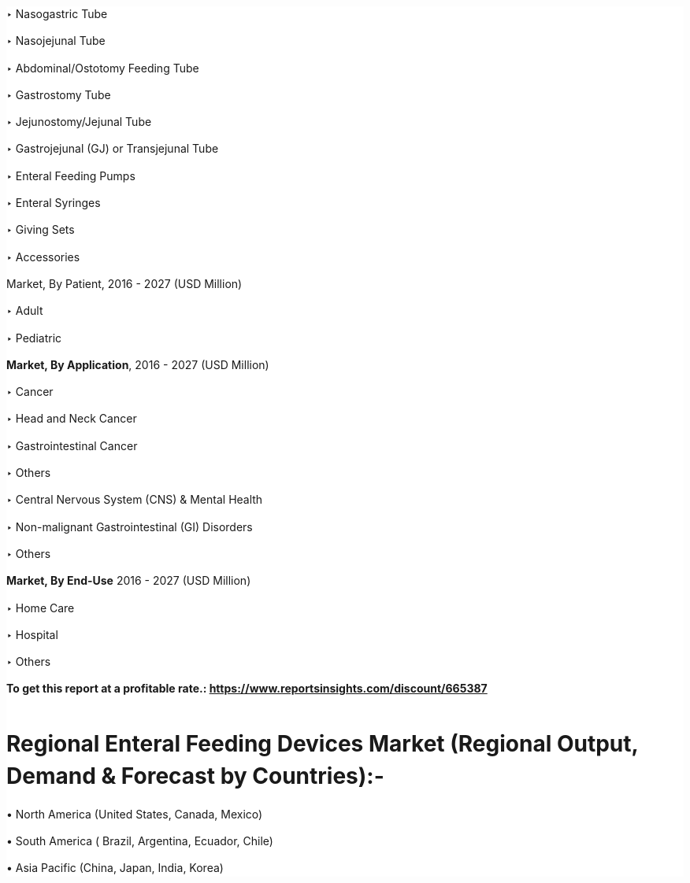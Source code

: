 ‣   Nasogastric Tube

‣   Nasojejunal Tube

‣  Abdominal/Ostotomy Feeding Tube

‣   Gastrostomy Tube 

‣   Jejunostomy/Jejunal Tube

‣   Gastrojejunal (GJ) or Transjejunal Tube

‣ Enteral Feeding Pumps

‣ Enteral Syringes

‣ Giving Sets

‣ Accessories


Market, By Patient, 2016 - 2027 (USD Million)

‣ Adult

‣ Pediatric

<Strong>Market, By Application</Strong>, 2016 - 2027 (USD Million)

‣ Cancer

‣  Head and Neck Cancer

‣  Gastrointestinal Cancer

‣  Others

‣ Central Nervous System (CNS) & Mental Health   

‣ Non-malignant Gastrointestinal (GI) Disorders    

‣ Others

<Strong>Market, By End-Use</Strong> 2016 - 2027 (USD Million)

‣ Home Care

‣ Hospital

‣ Others

<strong>To get this report at a profitable rate.: <a href=https://www.reportsinsights.com/discount/665387>https://www.reportsinsights.com/discount/665387</a></strong>

# <strong>Regional Enteral Feeding Devices Market (Regional Output, Demand &amp; Forecast by Countries):-</strong>

• North America (United States, Canada, Mexico)

• South America ( Brazil, Argentina, Ecuador, Chile)

• Asia Pacific (China, Japan, India, Korea)
